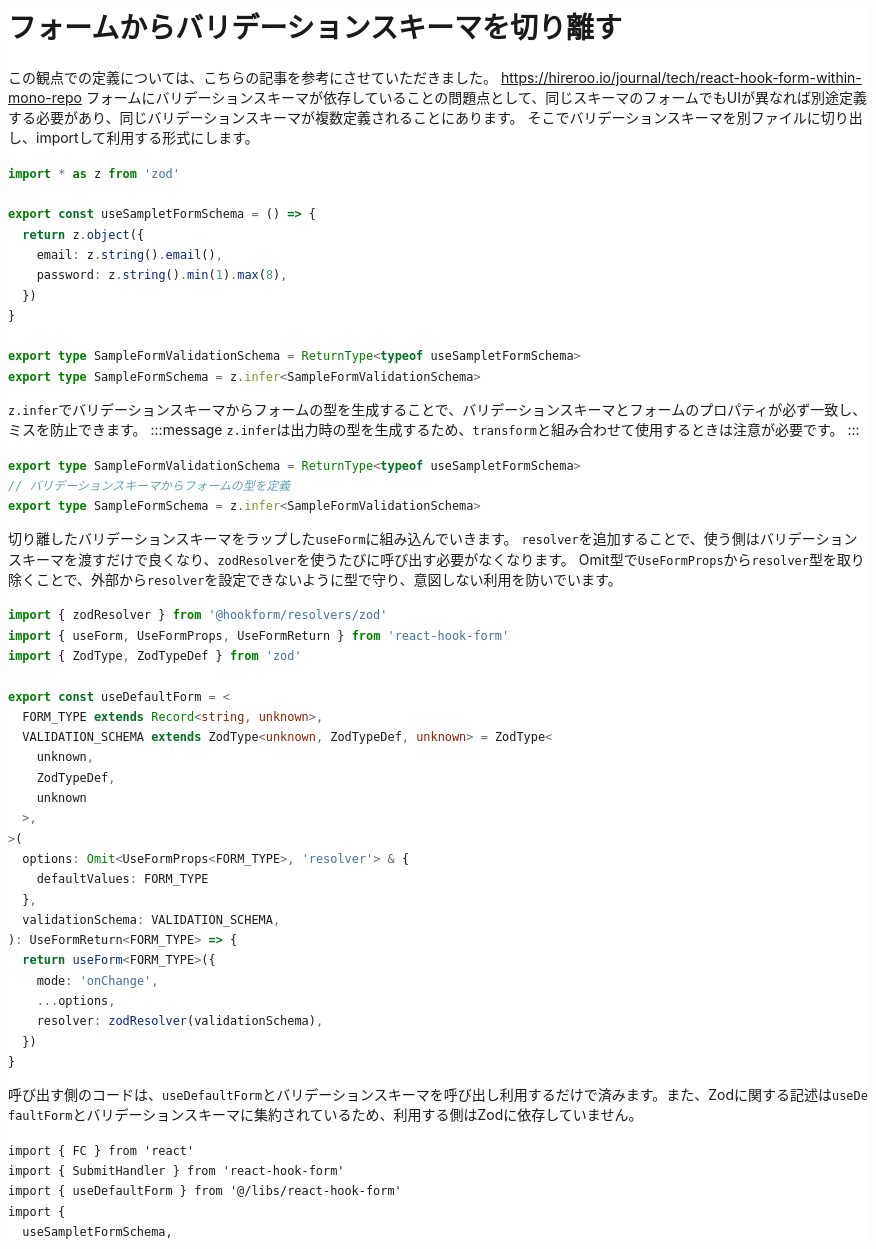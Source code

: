 # フォームからバリデーションスキーマを切り離す
この観点での定義については、こちらの記事を参考にさせていただきました。
https://hireroo.io/journal/tech/react-hook-form-within-mono-repo
フォームにバリデーションスキーマが依存していることの問題点として、同じスキーマのフォームでもUIが異なれば別途定義する必要があり、同じバリデーションスキーマが複数定義されることにあります。
そこでバリデーションスキーマを別ファイルに切り出し、importして利用する形式にします。
```ts
import * as z from 'zod'

export const useSampletFormSchema = () => {
  return z.object({
    email: z.string().email(),
    password: z.string().min(1).max(8),
  })
}

export type SampleFormValidationSchema = ReturnType<typeof useSampletFormSchema>
export type SampleFormSchema = z.infer<SampleFormValidationSchema>
```
`z.infer`でバリデーションスキーマからフォームの型を生成することで、バリデーションスキーマとフォームのプロパティが必ず一致し、ミスを防止できます。
:::message
`z.infer`は出力時の型を生成するため、`transform`と組み合わせて使用するときは注意が必要です。
:::
```ts
export type SampleFormValidationSchema = ReturnType<typeof useSampletFormSchema>
// バリデーションスキーマからフォームの型を定義
export type SampleFormSchema = z.infer<SampleFormValidationSchema>
```
切り離したバリデーションスキーマをラップした`useForm`に組み込んでいきます。
`resolver`を追加することで、使う側はバリデーションスキーマを渡すだけで良くなり、`zodResolver`を使うたびに呼び出す必要がなくなります。
Omit型で`UseFormProps`から`resolver`型を取り除くことで、外部から`resolver`を設定できないように型で守り、意図しない利用を防いでいます。
```ts
import { zodResolver } from '@hookform/resolvers/zod'
import { useForm, UseFormProps, UseFormReturn } from 'react-hook-form'
import { ZodType, ZodTypeDef } from 'zod'

export const useDefaultForm = <
  FORM_TYPE extends Record<string, unknown>,
  VALIDATION_SCHEMA extends ZodType<unknown, ZodTypeDef, unknown> = ZodType<
    unknown,
    ZodTypeDef,
    unknown
  >,
>(
  options: Omit<UseFormProps<FORM_TYPE>, 'resolver'> & {
    defaultValues: FORM_TYPE
  },
  validationSchema: VALIDATION_SCHEMA,
): UseFormReturn<FORM_TYPE> => {
  return useForm<FORM_TYPE>({
    mode: 'onChange',
    ...options,
    resolver: zodResolver(validationSchema),
  })
}
```
呼び出す側のコードは、`useDefaultForm`とバリデーションスキーマを呼び出し利用するだけで済みます。また、Zodに関する記述は`useDefaultForm`とバリデーションスキーマに集約されているため、利用する側はZodに依存していません。
```tsx
import { FC } from 'react'
import { SubmitHandler } from 'react-hook-form'
import { useDefaultForm } from '@/libs/react-hook-form'
import {
  useSampletFormSchema,
```